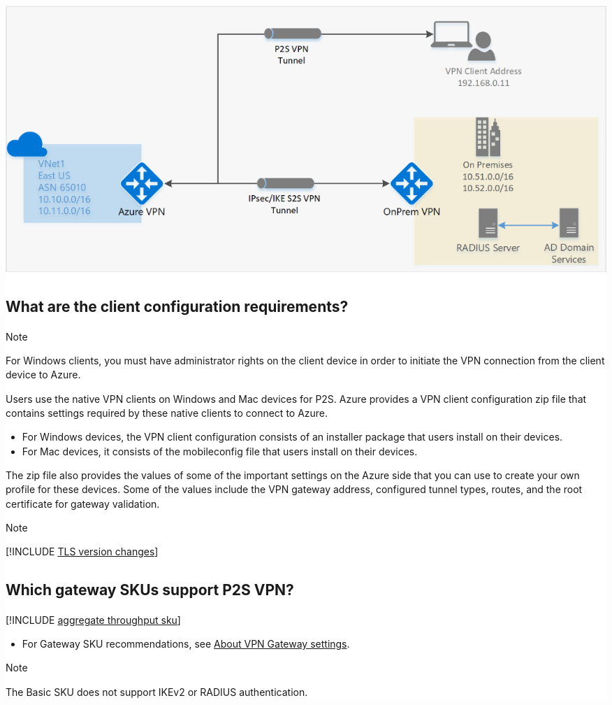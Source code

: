 ![Diagram that shows a point-to-site VPN with an on-premises site.](./media/point-to-site-about/p2s.png)

## What are the client configuration requirements?

>[!NOTE]
>For Windows clients, you must have administrator rights on the client device in order to initiate the VPN connection from the client device to Azure.
>

Users use the native VPN clients on Windows and Mac devices for P2S. Azure provides a VPN client configuration zip file that contains settings required by these native clients to connect to Azure.

* For Windows devices, the VPN client configuration consists of an installer package that users install on their devices.
* For Mac devices, it consists of the mobileconfig file that users install on their devices.

The zip file also provides the values of some of the important settings on the Azure side that you can use to create your own profile for these devices. Some of the values include the VPN gateway address, configured tunnel types, routes, and the root certificate for gateway validation.

>[!NOTE]
>[!INCLUDE [TLS version changes](../../includes/vpn-gateway-tls-change.md)]
>

## <a name="gwsku"></a>Which gateway SKUs support P2S VPN?

[!INCLUDE [aggregate throughput sku](../../includes/vpn-gateway-table-gwtype-aggtput-include.md)]

* For Gateway SKU recommendations, see [About VPN Gateway settings](vpn-gateway-about-vpn-gateway-settings.md#gwsku).

>[!NOTE]
>The Basic SKU does not support IKEv2 or RADIUS authentication.
>
